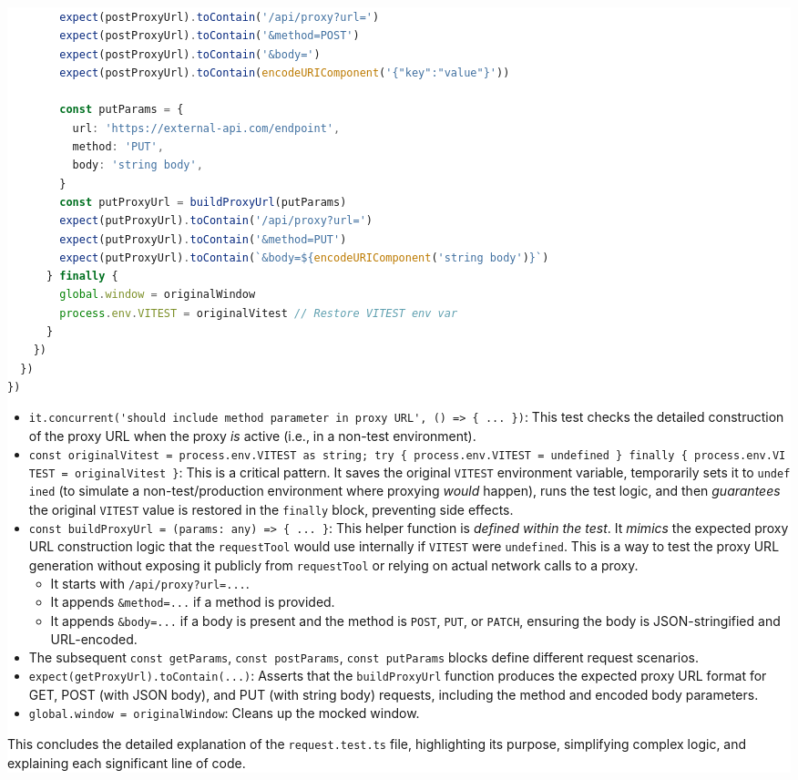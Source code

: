 ```typescript
        expect(postProxyUrl).toContain('/api/proxy?url=')
        expect(postProxyUrl).toContain('&method=POST')
        expect(postProxyUrl).toContain('&body=')
        expect(postProxyUrl).toContain(encodeURIComponent('{"key":"value"}'))

        const putParams = {
          url: 'https://external-api.com/endpoint',
          method: 'PUT',
          body: 'string body',
        }
        const putProxyUrl = buildProxyUrl(putParams)
        expect(putProxyUrl).toContain('/api/proxy?url=')
        expect(putProxyUrl).toContain('&method=PUT')
        expect(putProxyUrl).toContain(`&body=${encodeURIComponent('string body')}`)
      } finally {
        global.window = originalWindow
        process.env.VITEST = originalVitest // Restore VITEST env var
      }
    })
  })
})
```

*   `it.concurrent('should include method parameter in proxy URL', () => { ... })`: This test checks the detailed construction of the proxy URL when the proxy *is* active (i.e., in a non-test environment).
*   `const originalVitest = process.env.VITEST as string; try { process.env.VITEST = undefined } finally { process.env.VITEST = originalVitest }`: This is a critical pattern. It saves the original `VITEST` environment variable, temporarily sets it to `undefined` (to simulate a non-test/production environment where proxying *would* happen), runs the test logic, and then *guarantees* the original `VITEST` value is restored in the `finally` block, preventing side effects.
*   `const buildProxyUrl = (params: any) => { ... }`: This helper function is *defined within the test*. It *mimics* the expected proxy URL construction logic that the `requestTool` would use internally if `VITEST` were `undefined`. This is a way to test the proxy URL generation without exposing it publicly from `requestTool` or relying on actual network calls to a proxy.
    *   It starts with `/api/proxy?url=...`.
    *   It appends `&method=...` if a method is provided.
    *   It appends `&body=...` if a body is present and the method is `POST`, `PUT`, or `PATCH`, ensuring the body is JSON-stringified and URL-encoded.
*   The subsequent `const getParams`, `const postParams`, `const putParams` blocks define different request scenarios.
*   `expect(getProxyUrl).toContain(...)`: Asserts that the `buildProxyUrl` function produces the expected proxy URL format for GET, POST (with JSON body), and PUT (with string body) requests, including the method and encoded body parameters.
*   `global.window = originalWindow`: Cleans up the mocked window.

This concludes the detailed explanation of the `request.test.ts` file, highlighting its purpose, simplifying complex logic, and explaining each significant line of code.